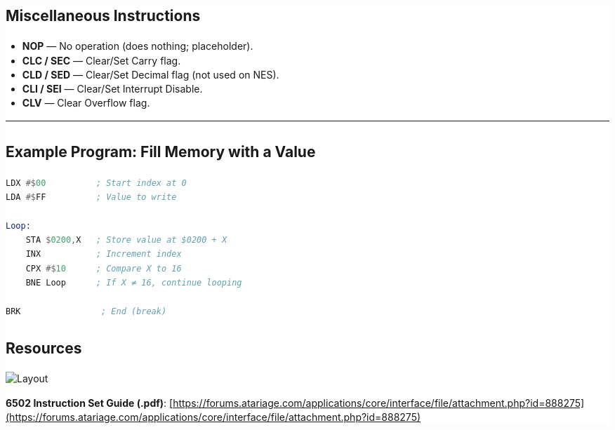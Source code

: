 
## Miscellaneous Instructions

- **NOP** — No operation (does nothing; placeholder).
- **CLC / SEC** — Clear/Set Carry flag.
- **CLD / SED** — Clear/Set Decimal flag (not used on NES).
- **CLI / SEI** — Clear/Set Interrupt Disable.
- **CLV** — Clear Overflow flag.

---

## Example Program: Fill Memory with a Value

```asm
LDX #$00          ; Start index at 0
LDA #$FF          ; Value to write

Loop:
    STA $0200,X   ; Store value at $0200 + X
    INX           ; Increment index
    CPX #$10      ; Compare X to 16
    BNE Loop      ; If X ≠ 16, continue looping

BRK                ; End (break)
```
## Resources

<div align="left">
<img src="6502opcodes.png" alt="Layout" width="100%"/>
</div>

**6502 Instruction Set Guide (.pdf)**: [https://forums.atariage.com/applications/core/interface/file/attachment.php?id=888275](https://forums.atariage.com/applications/core/interface/file/attachment.php?id=888275)

